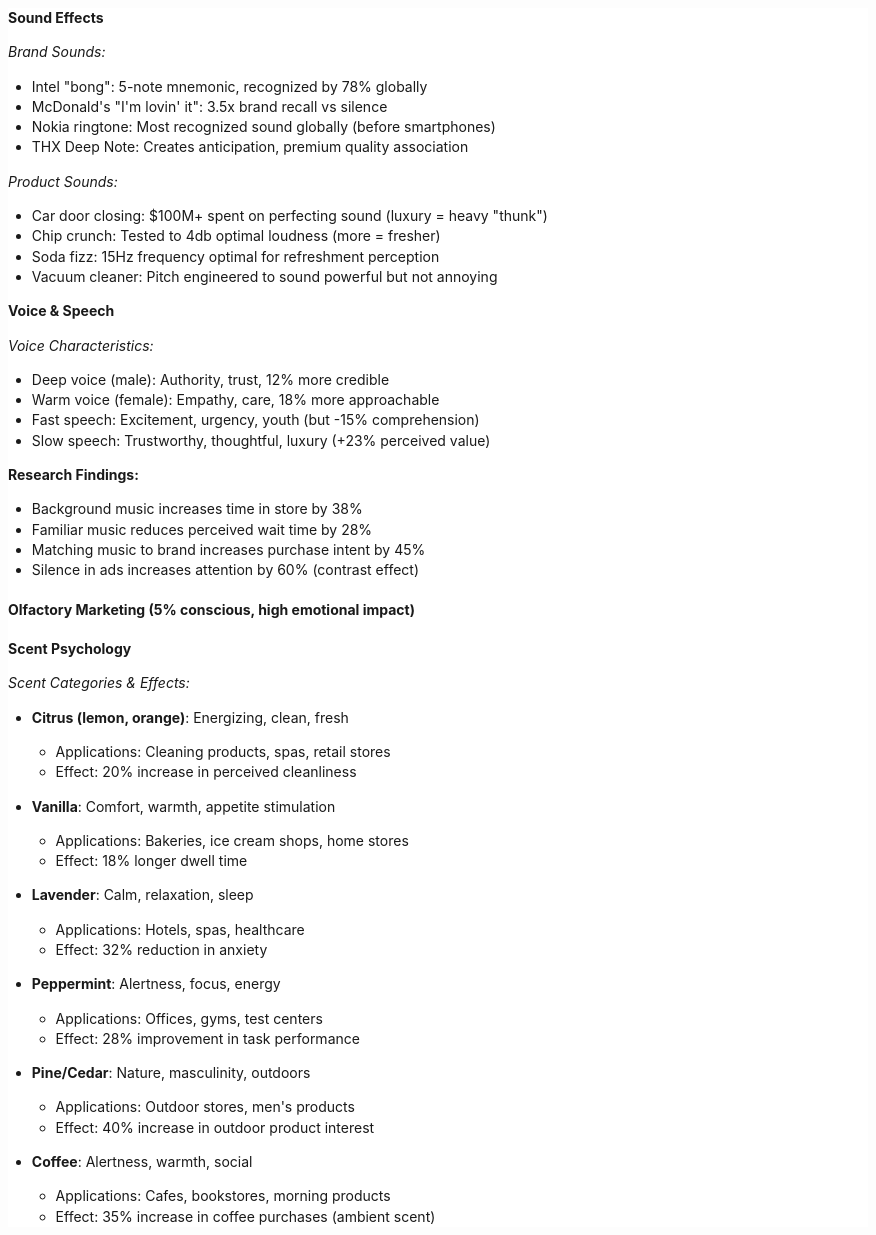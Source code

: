**Sound Effects**

*Brand Sounds:*
- Intel "bong": 5-note mnemonic, recognized by 78% globally
- McDonald's "I'm lovin' it": 3.5x brand recall vs silence
- Nokia ringtone: Most recognized sound globally (before smartphones)
- THX Deep Note: Creates anticipation, premium quality association

*Product Sounds:*
- Car door closing: $100M+ spent on perfecting sound (luxury = heavy "thunk")
- Chip crunch: Tested to 4db optimal loudness (more = fresher)
- Soda fizz: 15Hz frequency optimal for refreshment perception
- Vacuum cleaner: Pitch engineered to sound powerful but not annoying

**Voice & Speech**

*Voice Characteristics:*
- Deep voice (male): Authority, trust, 12% more credible
- Warm voice (female): Empathy, care, 18% more approachable
- Fast speech: Excitement, urgency, youth (but -15% comprehension)
- Slow speech: Trustworthy, thoughtful, luxury (+23% perceived value)

**Research Findings:**
- Background music increases time in store by 38%
- Familiar music reduces perceived wait time by 28%
- Matching music to brand increases purchase intent by 45%
- Silence in ads increases attention by 60% (contrast effect)

#### Olfactory Marketing (5% conscious, high emotional impact)

**Scent Psychology**

*Scent Categories & Effects:*
- **Citrus (lemon, orange)**: Energizing, clean, fresh
  - Applications: Cleaning products, spas, retail stores
  - Effect: 20% increase in perceived cleanliness

- **Vanilla**: Comfort, warmth, appetite stimulation
  - Applications: Bakeries, ice cream shops, home stores
  - Effect: 18% longer dwell time

- **Lavender**: Calm, relaxation, sleep
  - Applications: Hotels, spas, healthcare
  - Effect: 32% reduction in anxiety

- **Peppermint**: Alertness, focus, energy
  - Applications: Offices, gyms, test centers
  - Effect: 28% improvement in task performance

- **Pine/Cedar**: Nature, masculinity, outdoors
  - Applications: Outdoor stores, men's products
  - Effect: 40% increase in outdoor product interest

- **Coffee**: Alertness, warmth, social
  - Applications: Cafes, bookstores, morning products
  - Effect: 35% increase in coffee purchases (ambient scent)
